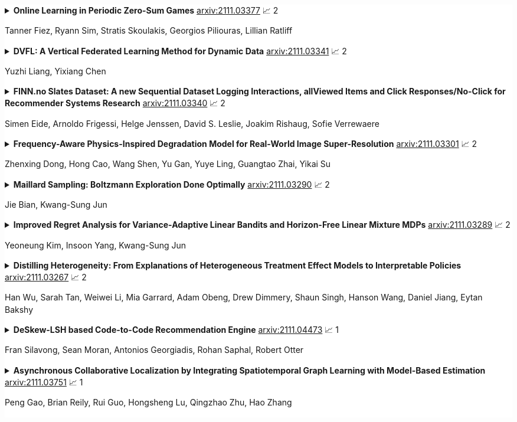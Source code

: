 <details><summary><b>Online Learning in Periodic Zero-Sum Games</b>
<a href="https://arxiv.org/abs/2111.03377">arxiv:2111.03377</a>
&#x1F4C8; 2 <br>
<p>Tanner Fiez, Ryann Sim, Stratis Skoulakis, Georgios Piliouras, Lillian Ratliff</p></summary></details>

<details><summary><b>DVFL: A Vertical Federated Learning Method for Dynamic Data</b>
<a href="https://arxiv.org/abs/2111.03341">arxiv:2111.03341</a>
&#x1F4C8; 2 <br>
<p>Yuzhi Liang, Yixiang Chen</p></summary></details>

<details><summary><b>FINN.no Slates Dataset: A new Sequential Dataset Logging Interactions, allViewed Items and Click Responses/No-Click for Recommender Systems Research</b>
<a href="https://arxiv.org/abs/2111.03340">arxiv:2111.03340</a>
&#x1F4C8; 2 <br>
<p>Simen Eide, Arnoldo Frigessi, Helge Jenssen, David S. Leslie, Joakim Rishaug, Sofie Verrewaere</p></summary></details>

<details><summary><b>Frequency-Aware Physics-Inspired Degradation Model for Real-World Image Super-Resolution</b>
<a href="https://arxiv.org/abs/2111.03301">arxiv:2111.03301</a>
&#x1F4C8; 2 <br>
<p>Zhenxing Dong, Hong Cao, Wang Shen, Yu Gan, Yuye Ling, Guangtao Zhai, Yikai Su</p></summary></details>

<details><summary><b>Maillard Sampling: Boltzmann Exploration Done Optimally</b>
<a href="https://arxiv.org/abs/2111.03290">arxiv:2111.03290</a>
&#x1F4C8; 2 <br>
<p>Jie Bian, Kwang-Sung Jun</p></summary></details>

<details><summary><b>Improved Regret Analysis for Variance-Adaptive Linear Bandits and Horizon-Free Linear Mixture MDPs</b>
<a href="https://arxiv.org/abs/2111.03289">arxiv:2111.03289</a>
&#x1F4C8; 2 <br>
<p>Yeoneung Kim, Insoon Yang, Kwang-Sung Jun</p></summary></details>

<details><summary><b>Distilling Heterogeneity: From Explanations of Heterogeneous Treatment Effect Models to Interpretable Policies</b>
<a href="https://arxiv.org/abs/2111.03267">arxiv:2111.03267</a>
&#x1F4C8; 2 <br>
<p>Han Wu, Sarah Tan, Weiwei Li, Mia Garrard, Adam Obeng, Drew Dimmery, Shaun Singh, Hanson Wang, Daniel Jiang, Eytan Bakshy</p></summary></details>

<details><summary><b>DeSkew-LSH based Code-to-Code Recommendation Engine</b>
<a href="https://arxiv.org/abs/2111.04473">arxiv:2111.04473</a>
&#x1F4C8; 1 <br>
<p>Fran Silavong, Sean Moran, Antonios Georgiadis, Rohan Saphal, Robert Otter</p></summary></details>

<details><summary><b>Asynchronous Collaborative Localization by Integrating Spatiotemporal Graph Learning with Model-Based Estimation</b>
<a href="https://arxiv.org/abs/2111.03751">arxiv:2111.03751</a>
&#x1F4C8; 1 <br>
<p>Peng Gao, Brian Reily, Rui Guo, Hongsheng Lu, Qingzhao Zhu, Hao Zhang</p></summary></details>
